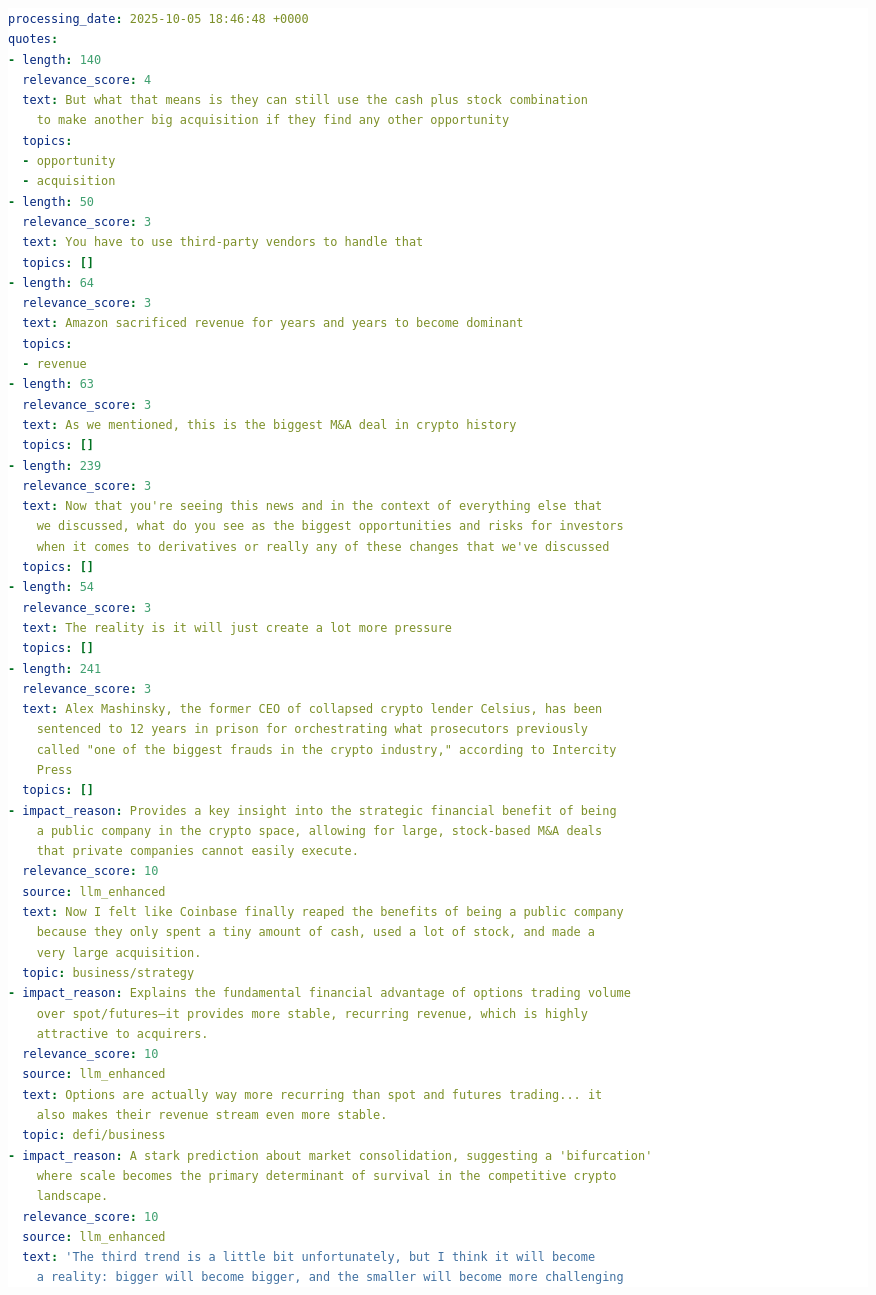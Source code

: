 ```yaml
processing_date: 2025-10-05 18:46:48 +0000
quotes:
- length: 140
  relevance_score: 4
  text: But what that means is they can still use the cash plus stock combination
    to make another big acquisition if they find any other opportunity
  topics:
  - opportunity
  - acquisition
- length: 50
  relevance_score: 3
  text: You have to use third-party vendors to handle that
  topics: []
- length: 64
  relevance_score: 3
  text: Amazon sacrificed revenue for years and years to become dominant
  topics:
  - revenue
- length: 63
  relevance_score: 3
  text: As we mentioned, this is the biggest M&A deal in crypto history
  topics: []
- length: 239
  relevance_score: 3
  text: Now that you're seeing this news and in the context of everything else that
    we discussed, what do you see as the biggest opportunities and risks for investors
    when it comes to derivatives or really any of these changes that we've discussed
  topics: []
- length: 54
  relevance_score: 3
  text: The reality is it will just create a lot more pressure
  topics: []
- length: 241
  relevance_score: 3
  text: Alex Mashinsky, the former CEO of collapsed crypto lender Celsius, has been
    sentenced to 12 years in prison for orchestrating what prosecutors previously
    called "one of the biggest frauds in the crypto industry," according to Intercity
    Press
  topics: []
- impact_reason: Provides a key insight into the strategic financial benefit of being
    a public company in the crypto space, allowing for large, stock-based M&A deals
    that private companies cannot easily execute.
  relevance_score: 10
  source: llm_enhanced
  text: Now I felt like Coinbase finally reaped the benefits of being a public company
    because they only spent a tiny amount of cash, used a lot of stock, and made a
    very large acquisition.
  topic: business/strategy
- impact_reason: Explains the fundamental financial advantage of options trading volume
    over spot/futures—it provides more stable, recurring revenue, which is highly
    attractive to acquirers.
  relevance_score: 10
  source: llm_enhanced
  text: Options are actually way more recurring than spot and futures trading... it
    also makes their revenue stream even more stable.
  topic: defi/business
- impact_reason: A stark prediction about market consolidation, suggesting a 'bifurcation'
    where scale becomes the primary determinant of survival in the competitive crypto
    landscape.
  relevance_score: 10
  source: llm_enhanced
  text: 'The third trend is a little bit unfortunately, but I think it will become
    a reality: bigger will become bigger, and the smaller will become more challenging
```